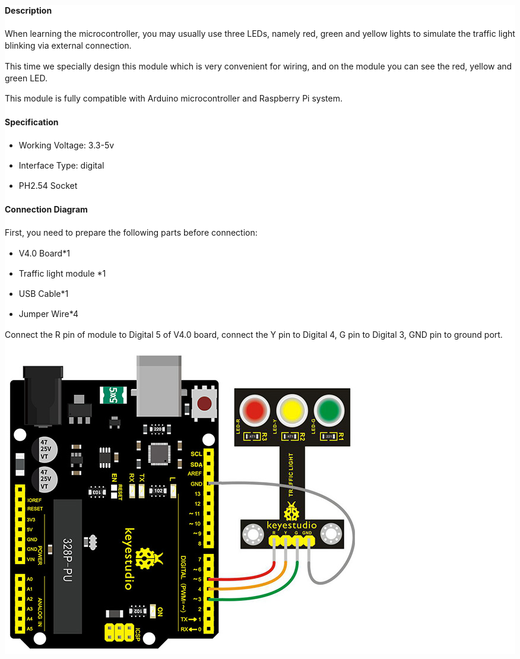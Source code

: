 #### **Description**

When learning the microcontroller, you may usually use three LEDs, namely red, green and yellow lights to simulate the traffic light blinking via external connection.

This time we specially design this module which is very convenient for wiring, and on the module you can see the red, yellow and green LED.

This module is fully compatible with Arduino microcontroller and Raspberry Pi system.

#### **Specification**

-   Working Voltage: 3.3-5v

-   Interface Type: digital

-   PH2.54 Socket

#### **Connection Diagram**

First, you need to prepare the following parts before connection:

-   V4.0 Board\*1

-   Traffic light module \*1

-   USB Cable\*1

-   Jumper Wire\*4

Connect the R pin of module to Digital 5 of V4.0 board, connect the Y pin to Digital 4, G pin to Digital 3, GND pin to ground port.

**![0349----4](media/b6884692ce41d05d4afb167af5b2239d.jpeg)**
